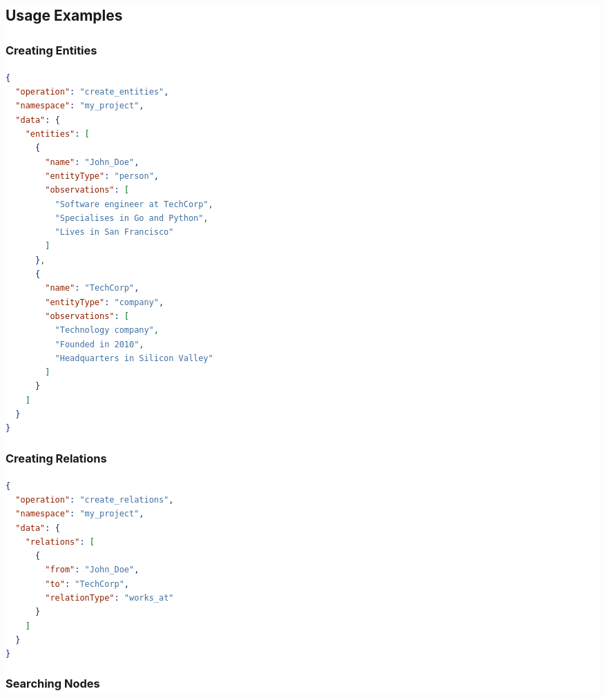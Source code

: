 ## Usage Examples

### Creating Entities

```json
{
  "operation": "create_entities",
  "namespace": "my_project",
  "data": {
    "entities": [
      {
        "name": "John_Doe",
        "entityType": "person",
        "observations": [
          "Software engineer at TechCorp",
          "Specialises in Go and Python",
          "Lives in San Francisco"
        ]
      },
      {
        "name": "TechCorp",
        "entityType": "company",
        "observations": [
          "Technology company",
          "Founded in 2010",
          "Headquarters in Silicon Valley"
        ]
      }
    ]
  }
}
```

### Creating Relations

```json
{
  "operation": "create_relations",
  "namespace": "my_project",
  "data": {
    "relations": [
      {
        "from": "John_Doe",
        "to": "TechCorp",
        "relationType": "works_at"
      }
    ]
  }
}
```

### Searching Nodes
